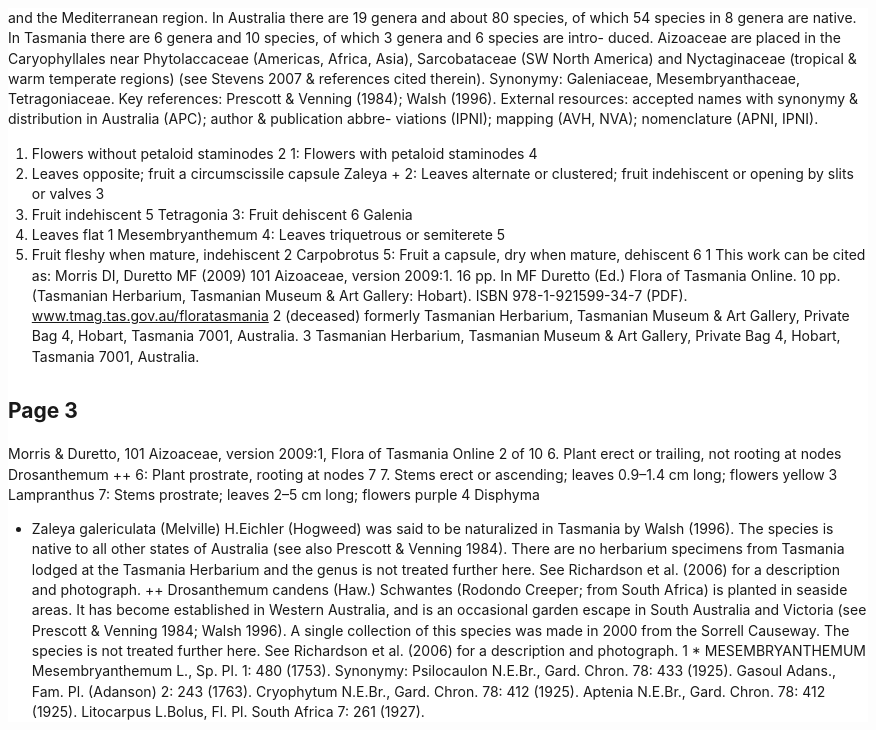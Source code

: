 and the Mediterranean region. In Australia there are 19 genera and about 80 species, of which 54 species in 8
genera are native. In Tasmania there are 6 genera and 10 species, of which 3 genera and 6 species are intro-
duced. Aizoaceae are placed in the Caryophyllales near Phytolaccaceae (Americas, Africa, Asia), Sarcobataceae
(SW North America) and Nyctaginaceae (tropical & warm temperate regions) (see Stevens 2007 & references
cited therein).
Synonymy: Galeniaceae, Mesembryanthaceae, Tetragoniaceae.
Key references: Prescott & Venning (1984); Walsh (1996).
External resources: accepted names with synonymy & distribution in Australia (APC); author & publication abbre-
viations (IPNI); mapping (AVH, NVA); nomenclature (APNI, IPNI).
1. Flowers without petaloid staminodes 2
1: Flowers with petaloid staminodes 4
2. Leaves opposite; fruit a circumscissile capsule Zaleya +
2: Leaves alternate or clustered; fruit indehiscent or opening by slits or valves 3
3. Fruit indehiscent 5 Tetragonia
3: Fruit dehiscent 6 Galenia
4. Leaves flat 1 Mesembryanthemum
4: Leaves triquetrous or semiterete 5
5. Fruit fleshy when mature, indehiscent 2 Carpobrotus
5: Fruit a capsule, dry when mature, dehiscent 6
1 This work can be cited as: Morris DI, Duretto MF (2009) 101 Aizoaceae, version 2009:1. 16 pp. In MF Duretto (Ed.) Flora of Tasmania Online. 10 pp.
(Tasmanian Herbarium, Tasmanian Museum & Art Gallery: Hobart). ISBN 978-1-921599-34-7 (PDF). www.tmag.tas.gov.au/floratasmania
2 (deceased) formerly Tasmanian Herbarium, Tasmanian Museum & Art Gallery, Private Bag 4, Hobart, Tasmania 7001, Australia.
3 Tasmanian Herbarium, Tasmanian Museum & Art Gallery, Private Bag 4, Hobart, Tasmania 7001, Australia.

## Page 3

Morris & Duretto, 101 Aizoaceae, version 2009:1, Flora of Tasmania Online 2 of 10
6. Plant erect or trailing, not rooting at nodes Drosanthemum ++
6: Plant prostrate, rooting at nodes 7
7. Stems erect or ascending; leaves 0.9–1.4 cm long; flowers yellow 3 Lampranthus
7: Stems prostrate; leaves 2–5 cm long; flowers purple 4 Disphyma
+ Zaleya galericulata (Melville) H.Eichler (Hogweed) was said to be naturalized in Tasmania by Walsh (1996). The
species is native to all other states of Australia (see also Prescott & Venning 1984). There are no herbarium
specimens from Tasmania lodged at the Tasmania Herbarium and the genus is not treated further here. See
Richardson et al. (2006) for a description and photograph.
++ Drosanthemum candens (Haw.) Schwantes (Rodondo Creeper; from South Africa) is planted in seaside areas.
It has become established in Western Australia, and is an occasional garden escape in South Australia and
Victoria (see Prescott & Venning 1984; Walsh 1996). A single collection of this species was made in 2000 from
the Sorrell Causeway. The species is not treated further here. See Richardson et al. (2006) for a description and
photograph.
1 * MESEMBRYANTHEMUM
Mesembryanthemum L., Sp. Pl. 1: 480 (1753).
Synonymy: Psilocaulon N.E.Br., Gard. Chron. 78: 433 (1925). Gasoul Adans., Fam. Pl. (Adanson) 2: 243 (1763).
Cryophytum N.E.Br., Gard. Chron. 78: 412 (1925). Aptenia N.E.Br., Gard. Chron. 78: 412 (1925). Litocarpus
L.Bolus, Fl. Pl. South Africa 7: 261 (1927).